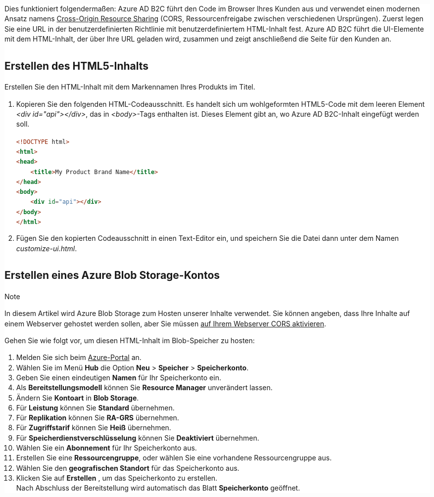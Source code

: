 Dies funktioniert folgendermaßen: Azure AD B2C führt den Code im Browser Ihres Kunden aus und verwendet einen modernen Ansatz namens [Cross-Origin Resource Sharing](https://www.w3.org/TR/cors/) (CORS, Ressourcenfreigabe zwischen verschiedenen Ursprüngen). Zuerst legen Sie eine URL in der benutzerdefinierten Richtlinie mit benutzerdefiniertem HTML-Inhalt fest. Azure AD B2C führt die UI-Elemente mit dem HTML-Inhalt, der über Ihre URL geladen wird, zusammen und zeigt anschließend die Seite für den Kunden an.

## <a name="create-your-html5-content"></a>Erstellen des HTML5-Inhalts

Erstellen Sie den HTML-Inhalt mit dem Markennamen Ihres Produkts im Titel.

1. Kopieren Sie den folgenden HTML-Codeausschnitt. Es handelt sich um wohlgeformten HTML5-Code mit dem leeren Element *\<div id="api"\>\</div\>*, das in *\<body\>*-Tags enthalten ist. Dieses Element gibt an, wo Azure AD B2C-Inhalt eingefügt werden soll.

   ```html
   <!DOCTYPE html>
   <html>
   <head>
       <title>My Product Brand Name</title>
   </head>
   <body>
       <div id="api"></div>
   </body>
   </html>
   ```

2. Fügen Sie den kopierten Codeausschnitt in einen Text-Editor ein, und speichern Sie die Datei dann unter dem Namen *customize-ui.html*.

## <a name="create-an-azure-blob-storage-account"></a>Erstellen eines Azure Blob Storage-Kontos

>[!NOTE]
> In diesem Artikel wird Azure Blob Storage zum Hosten unserer Inhalte verwendet. Sie können angeben, dass Ihre Inhalte auf einem Webserver gehostet werden sollen, aber Sie müssen [auf Ihrem Webserver CORS aktivieren](https://enable-cors.org/server.html).

Gehen Sie wie folgt vor, um diesen HTML-Inhalt im Blob-Speicher zu hosten:

1. Melden Sie sich beim [Azure-Portal](https://portal.azure.com) an.
2. Wählen Sie im Menü **Hub** die Option **Neu** > **Speicher** > **Speicherkonto**.
3. Geben Sie einen eindeutigen **Namen** für Ihr Speicherkonto ein.
4. Als **Bereitstellungsmodell** können Sie **Resource Manager** unverändert lassen.
5. Ändern Sie **Kontoart** in **Blob Storage**.
6. Für **Leistung** können Sie **Standard** übernehmen.
7. Für **Replikation** können Sie **RA-GRS** übernehmen.
8. Für **Zugriffstarif** können Sie **Heiß** übernehmen.
9. Für **Speicherdienstverschlüsselung** können Sie **Deaktiviert** übernehmen.
10. Wählen Sie ein **Abonnement** für Ihr Speicherkonto aus.
11. Erstellen Sie eine **Ressourcengruppe**, oder wählen Sie eine vorhandene Ressourcengruppe aus.
12. Wählen Sie den **geografischen Standort** für das Speicherkonto aus.
13. Klicken Sie auf **Erstellen** , um das Speicherkonto zu erstellen.  
    Nach Abschluss der Bereitstellung wird automatisch das Blatt **Speicherkonto** geöffnet.
